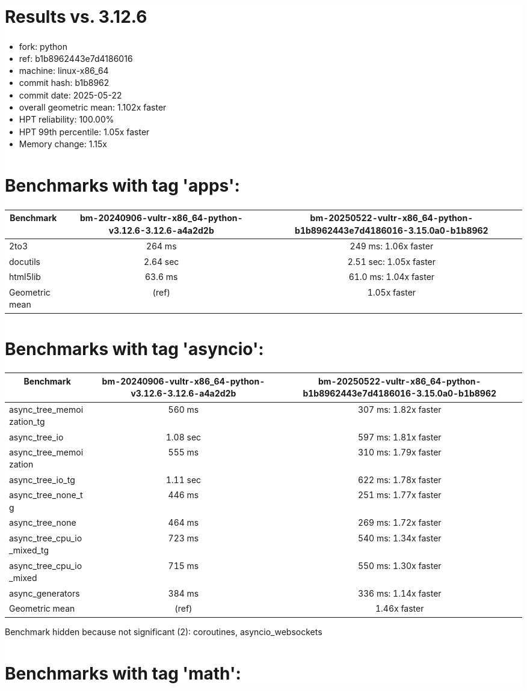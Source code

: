 # Results vs. 3.12.6

- fork: python
- ref: b1b8962443e7d4186016
- machine: linux-x86_64
- commit hash: b1b8962
- commit date: 2025-05-22
- overall geometric mean: 1.102x faster
- HPT reliability: 100.00%
- HPT 99th percentile: 1.05x faster
- Memory change: 1.15x

Benchmarks with tag 'apps':
===========================

| Benchmark      | bm-20240906-vultr-x86_64-python-v3.12.6-3.12.6-a4a2d2b | bm-20250522-vultr-x86_64-python-b1b8962443e7d4186016-3.15.0a0-b1b8962 |
|----------------|:------------------------------------------------------:|:---------------------------------------------------------------------:|
| 2to3           | 264 ms                                                 | 249 ms: 1.06x faster                                                  |
| docutils       | 2.64 sec                                               | 2.51 sec: 1.05x faster                                                |
| html5lib       | 63.6 ms                                                | 61.0 ms: 1.04x faster                                                 |
| Geometric mean | (ref)                                                  | 1.05x faster                                                          |

Benchmarks with tag 'asyncio':
==============================

| Benchmark                  | bm-20240906-vultr-x86_64-python-v3.12.6-3.12.6-a4a2d2b | bm-20250522-vultr-x86_64-python-b1b8962443e7d4186016-3.15.0a0-b1b8962 |
|----------------------------|:------------------------------------------------------:|:---------------------------------------------------------------------:|
| async_tree_memoization_tg  | 560 ms                                                 | 307 ms: 1.82x faster                                                  |
| async_tree_io              | 1.08 sec                                               | 597 ms: 1.81x faster                                                  |
| async_tree_memoization     | 555 ms                                                 | 310 ms: 1.79x faster                                                  |
| async_tree_io_tg           | 1.11 sec                                               | 622 ms: 1.78x faster                                                  |
| async_tree_none_tg         | 446 ms                                                 | 251 ms: 1.77x faster                                                  |
| async_tree_none            | 464 ms                                                 | 269 ms: 1.72x faster                                                  |
| async_tree_cpu_io_mixed_tg | 723 ms                                                 | 540 ms: 1.34x faster                                                  |
| async_tree_cpu_io_mixed    | 715 ms                                                 | 550 ms: 1.30x faster                                                  |
| async_generators           | 384 ms                                                 | 336 ms: 1.14x faster                                                  |
| Geometric mean             | (ref)                                                  | 1.46x faster                                                          |

Benchmark hidden because not significant (2): coroutines, asyncio_websockets

Benchmarks with tag 'math':
===========================

